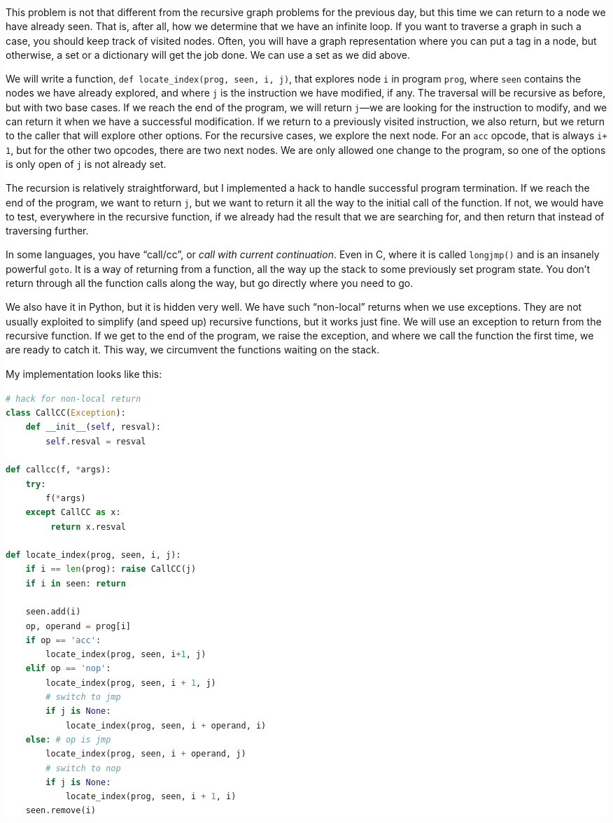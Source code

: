 This problem is not that different from the recursive graph problems for the previous day, but this time we can return to a node we have already seen. That is, after all, how we determine that we have an infinite loop. If you want to traverse a graph in such a case, you should keep track of visited nodes. Often, you will have a graph representation where you can put a tag in a node, but otherwise, a set or a dictionary will get the job done. We can use a set as we did above.

We will write a function, `def locate_index(prog, seen, i, j)`, that explores node `i` in program `prog`, where `seen` contains the nodes we have already explored, and where `j` is the instruction we have modified, if any. The traversal will be recursive as before, but with two base cases. If we reach the end of the program, we will return `j`—we are looking for the instruction to modify, and we can return it when we have a successful modification. If we return to a previously visited instruction, we also return, but we return to the caller that will explore other options. For the recursive cases, we explore the next node. For an `acc` opcode, that is always `i+1`, but for the other two opcodes, there are two next nodes. We are only allowed one change to the program, so one of the options is only open of `j` is not already set.

The recursion is relatively straightforward, but I implemented a hack to handle successful program termination. If we reach the end of the program, we want to return `j`, but we want to return it all the way to the initial call of the function. If not, we would have to test, everywhere in the recursive function, if we already had the result that we are searching for, and then return that instead of traversing further.

In some languages, you have “call/cc”, or *call with current continuation*. Even in C, where it is called `longjmp()` and is an insanely powerful `goto`. It is a way of returning from a function, all the way up the stack to some previously set program state. You don’t return through all the function calls along the way, but go directly where you need to go.

We also have it in Python, but it is hidden very well. We have such “non-local” returns when we use exceptions. They are not usually exploited to simplify (and speed up) recursive functions, but it works just fine. We will use an exception to return from the recursive function. If we get to the end of the program, we raise the exception, and where we call the function the first time, we are ready to catch it. This way, we circumvent the functions waiting on the stack.

My implementation looks like this:


```python
# hack for non-local return
class CallCC(Exception):
    def __init__(self, resval):
        self.resval = resval

def callcc(f, *args):
    try:
        f(*args)
    except CallCC as x:
         return x.resval

def locate_index(prog, seen, i, j):
    if i == len(prog): raise CallCC(j)
    if i in seen: return

    seen.add(i)
    op, operand = prog[i]
    if op == 'acc':
        locate_index(prog, seen, i+1, j)
    elif op == 'nop':
        locate_index(prog, seen, i + 1, j)
        # switch to jmp
        if j is None:
            locate_index(prog, seen, i + operand, i)
    else: # op is jmp
        locate_index(prog, seen, i + operand, j)
        # switch to nop
        if j is None:
            locate_index(prog, seen, i + 1, i)
    seen.remove(i)
```